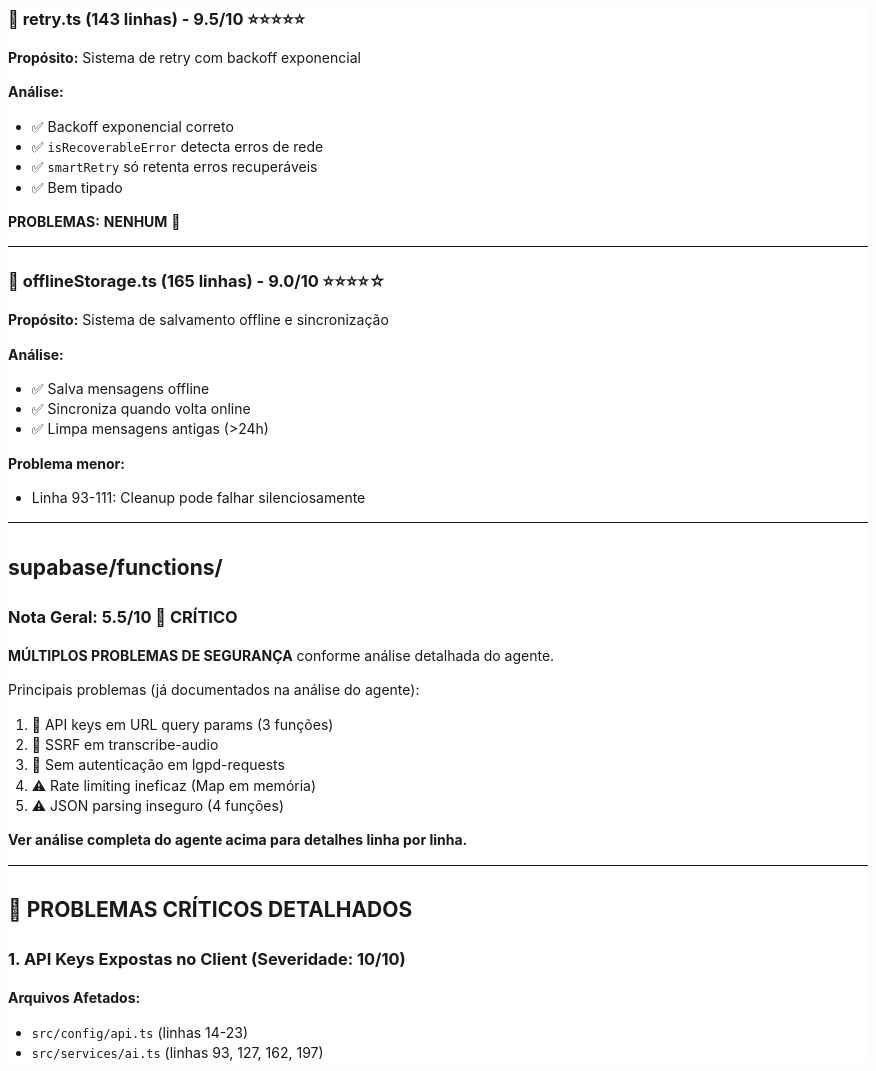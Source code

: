 
### 📄 **retry.ts** (143 linhas) - **9.5/10** ⭐⭐⭐⭐⭐

**Propósito:** Sistema de retry com backoff exponencial

**Análise:**
- ✅ Backoff exponencial correto
- ✅ `isRecoverableError` detecta erros de rede
- ✅ `smartRetry` só retenta erros recuperáveis
- ✅ Bem tipado

**PROBLEMAS:** **NENHUM** 🎉

---

### 📄 **offlineStorage.ts** (165 linhas) - **9.0/10** ⭐⭐⭐⭐☆

**Propósito:** Sistema de salvamento offline e sincronização

**Análise:**
- ✅ Salva mensagens offline
- ✅ Sincroniza quando volta online
- ✅ Limpa mensagens antigas (>24h)

**Problema menor:**
- Linha 93-111: Cleanup pode falhar silenciosamente

---

## supabase/functions/

### **Nota Geral: 5.5/10** 🚨 CRÍTICO

**MÚLTIPLOS PROBLEMAS DE SEGURANÇA** conforme análise detalhada do agente.

Principais problemas (já documentados na análise do agente):
1. 🚨 API keys em URL query params (3 funções)
2. 🚨 SSRF em transcribe-audio
3. 🚨 Sem autenticação em lgpd-requests
4. ⚠️ Rate limiting ineficaz (Map em memória)
5. ⚠️ JSON parsing inseguro (4 funções)

**Ver análise completa do agente acima para detalhes linha por linha.**

---

## 🚨 PROBLEMAS CRÍTICOS DETALHADOS

### 1. API Keys Expostas no Client (Severidade: 10/10)

**Arquivos Afetados:**
- `src/config/api.ts` (linhas 14-23)
- `src/services/ai.ts` (linhas 93, 127, 162, 197)
